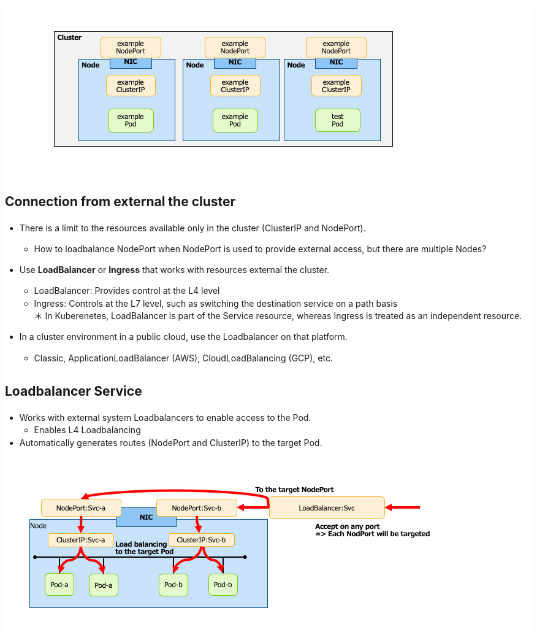 ![slide11](../../imgs/fun_02_k8s-fundamental-discovery_lb_resource/slide11.png)

## Connection from external the cluster

* There is a limit to the resources available only in the cluster (ClusterIP and NodePort).
  * How to loadbalance NodePort when NodePort is used to provide external access, but there are multiple Nodes?
* Use **LoadBalancer** or **Ingress** that works with resources external the cluster.
  * LoadBalancer: Provides control at the L4 level
  * Ingress: Controls at the L7 level, such as switching the destination service on a path basis  
    ＊ In Kuberenetes, LoadBalancer is part of the Service resource, whereas Ingress is treated as an independent resource.  

* In a cluster environment in a public cloud, use the Loadbalancer on that platform.
  * Classic, ApplicationLoadBalancer (AWS), CloudLoadBalancing (GCP), etc.

## Loadbalancer Service

* Works with external system Loadbalancers to enable access to the Pod.
  * Enables L4 Loadbalancing
*  Automatically generates routes (NodePort and ClusterIP) to the target Pod.

![slide14](../../imgs/fun_02_k8s-fundamental-discovery_lb_resource/slide14.png)

